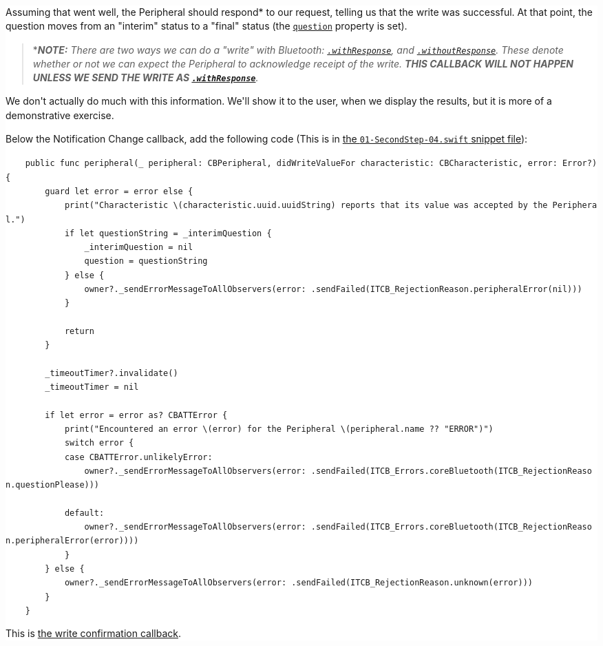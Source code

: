 Assuming that went well, the Peripheral should respond* to our request, telling us that the write was successful. At that point, the question moves from an "interim" status to a "final" status (the [`question`](https://github.com/ChrisMarshallNY/ITCB-master/blob/master/01-SecondStep/SDK-src/src/internal/ITCB_SDK_Central_internal.swift#L138) property is set).

> ****NOTE:*** _There are two ways we can do a "write" with Bluetooth: [`.withResponse`](https://developer.apple.com/documentation/corebluetooth/cbcharacteristicwritetype/withresponse), and [`.withoutResponse`](https://developer.apple.com/documentation/corebluetooth/cbcharacteristicwritetype/withoutresponse). These denote whether or not we can expect the Peripheral to acknowledge receipt of the write. **THIS CALLBACK WILL NOT HAPPEN UNLESS WE SEND THE WRITE AS [`.withResponse`](https://developer.apple.com/documentation/corebluetooth/cbcharacteristicwritetype/withresponse)**._

We don't actually do much with this information. We'll show it to the user, when we display the results, but it is more of a demonstrative exercise.

Below the Notification Change callback, add the following code (This is in [the `01-SecondStep-04.swift` snippet file](https://gist.github.com/ChrisMarshallNY/80f3370d407f9b5f848077e5f2061894#file-01-secondstep-04-swift)):
```
    public func peripheral(_ peripheral: CBPeripheral, didWriteValueFor characteristic: CBCharacteristic, error: Error?) {
        guard let error = error else {
            print("Characteristic \(characteristic.uuid.uuidString) reports that its value was accepted by the Peripheral.")
            if let questionString = _interimQuestion {
                _interimQuestion = nil
                question = questionString
            } else {
                owner?._sendErrorMessageToAllObservers(error: .sendFailed(ITCB_RejectionReason.peripheralError(nil)))
            }
            
            return
        }
        
        _timeoutTimer?.invalidate()
        _timeoutTimer = nil
        
        if let error = error as? CBATTError {
            print("Encountered an error \(error) for the Peripheral \(peripheral.name ?? "ERROR")")
            switch error {
            case CBATTError.unlikelyError:
                owner?._sendErrorMessageToAllObservers(error: .sendFailed(ITCB_Errors.coreBluetooth(ITCB_RejectionReason.questionPlease)))

            default:
                owner?._sendErrorMessageToAllObservers(error: .sendFailed(ITCB_Errors.coreBluetooth(ITCB_RejectionReason.peripheralError(error))))
            }
        } else {
            owner?._sendErrorMessageToAllObservers(error: .sendFailed(ITCB_RejectionReason.unknown(error)))
        }
    }
```
This is [the write confirmation callback](https://developer.apple.com/documentation/corebluetooth/cbperipheraldelegate/1518823-peripheral).
